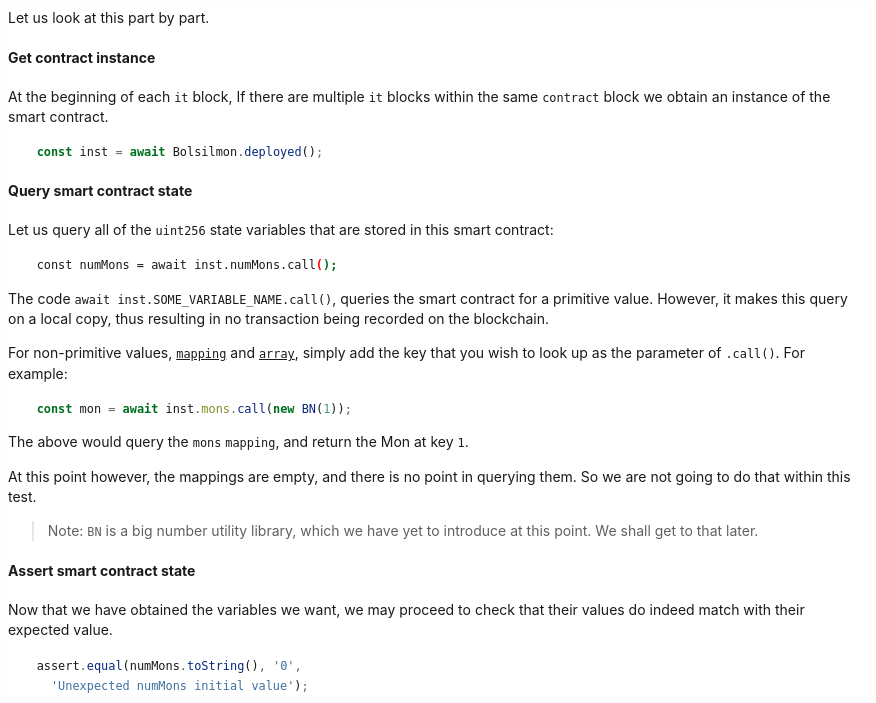 Let us look at this part by part.

#### Get contract instance

At the beginning of each `it` block,
If there are multiple `it` blocks within the same `contract` block
we obtain an instance of the smart contract.

```javascript
    const inst = await Bolsilmon.deployed();

```

#### Query smart contract state

Let us query all of the `uint256` state variables
that are stored in this smart contract:

```bash
    const numMons = await inst.numMons.call();

```

The code `await inst.SOME_VARIABLE_NAME.call()`,
queries the smart contract for a primitive value.
However, it makes this query on a local copy,
thus resulting in no transaction being recorded on the blockchain.

For non-primitive values,
[`mapping`](https://solidity.readthedocs.io/en/v0.5.15/types.html#mapping-types) and
[`array`](https://solidity.readthedocs.io/en/v0.5.15/types.html#arrays),
simply add the key that you wish to look up as the parameter of `.call()`.
For example:

```javascript
    const mon = await inst.mons.call(new BN(1));

```

The above would query the `mons` `mapping`,
and return the Mon at key `1`.

At this point however, the mappings are empty,
and there is no point in querying them.
So we are not going to do that within this test.

> Note: `BN` is a big number utility library,
> which we have yet to introduce at this point.
> We shall get to that later.

#### Assert smart contract state

Now that we have obtained the variables we want,
we may proceed to check that their values
do indeed match with their expected value.

```javascript
    assert.equal(numMons.toString(), '0',
      'Unexpected numMons initial value');
```
